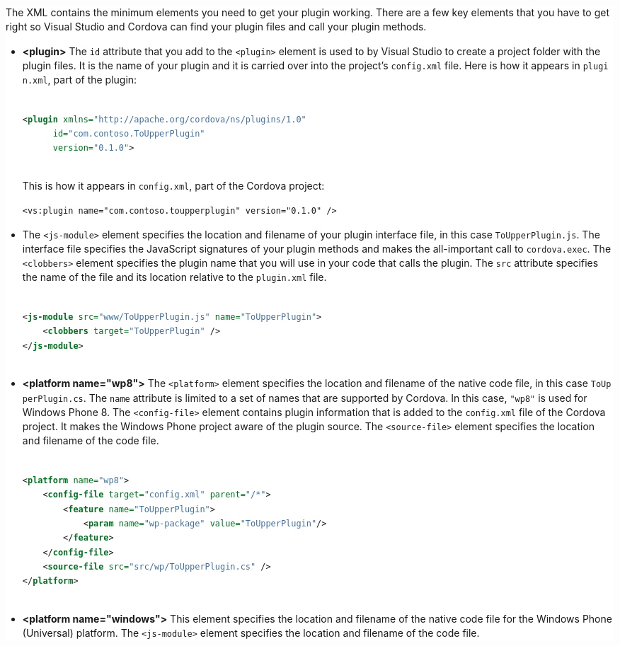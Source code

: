  The XML contains the minimum elements you need to get your plugin working. There are a few key elements that you have to get right so Visual Studio and Cordova can find your plugin files and call your plugin methods.  
  
-   **<plugin\>** The `id` attribute that you add to the `<plugin>` element is used to by Visual Studio to create a project folder with the plugin files. It is the name of your plugin and it is carried over into the project’s `config.xml` file. Here is how it appears in `plugin.xml`, part of the plugin:  
  
    ```xml  
  
    <plugin xmlns="http://apache.org/cordova/ns/plugins/1.0"  
          id="com.contoso.ToUpperPlugin"  
          version="0.1.0">  
  
    ```  
  
     This is how it appears in `config.xml`, part of the Cordova project:  
  
    ```  
    <vs:plugin name="com.contoso.toupperplugin" version="0.1.0" />  
    ```  
  
-   **<js-module>** The `<js-module>` element specifies the location and filename of your plugin interface file, in this case `ToUpperPlugin.js`. The interface file specifies the JavaScript signatures of your plugin methods and makes the all-important call to `cordova.exec`. The `<clobbers>` element specifies the plugin name that you will use in your code that calls the plugin. The `src` attribute specifies the name of the file and its location relative to the `plugin.xml` file.  
  
    ```xml  
  
    <js-module src="www/ToUpperPlugin.js" name="ToUpperPlugin">  
        <clobbers target="ToUpperPlugin" />  
    </js-module>  
  
    ```  
  
-   **<platform name="wp8"\>** The `<platform>` element specifies the location and filename of the native code file, in this case `ToUpperPlugin.cs`. The `name` attribute is limited to a set of names that are supported by Cordova. In this case, `"wp8"` is used for Windows Phone 8. The `<config-file>` element contains plugin information that is added to the `config.xml` file of the Cordova project. It makes the Windows Phone project aware of the plugin source. The `<source-file>` element specifies the location and filename of the code file.  
  
    ```xml  
  
    <platform name="wp8">  
        <config-file target="config.xml" parent="/*">  
            <feature name="ToUpperPlugin">  
                <param name="wp-package" value="ToUpperPlugin"/>  
            </feature>  
        </config-file>  
        <source-file src="src/wp/ToUpperPlugin.cs" />  
    </platform>  
  
    ```  
  
-   **<platform name="windows"\>** This element specifies the location and filename of the native code file for the Windows Phone (Universal) platform. The `<js-module>` element specifies the location and filename of the code file.  
  